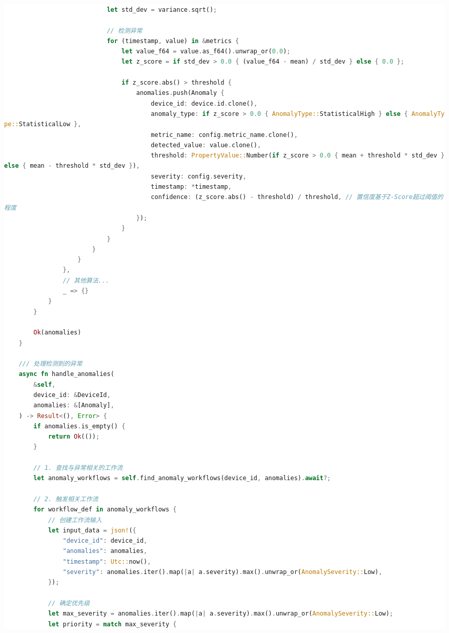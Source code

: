 ```rust
                            let std_dev = variance.sqrt();
                            
                            // 检测异常
                            for (timestamp, value) in &metrics {
                                let value_f64 = value.as_f64().unwrap_or(0.0);
                                let z_score = if std_dev > 0.0 { (value_f64 - mean) / std_dev } else { 0.0 };
                                
                                if z_score.abs() > threshold {
                                    anomalies.push(Anomaly {
                                        device_id: device.id.clone(),
                                        anomaly_type: if z_score > 0.0 { AnomalyType::StatisticalHigh } else { AnomalyType::StatisticalLow },
                                        metric_name: config.metric_name.clone(),
                                        detected_value: value.clone(),
                                        threshold: PropertyValue::Number(if z_score > 0.0 { mean + threshold * std_dev } else { mean - threshold * std_dev }),
                                        severity: config.severity,
                                        timestamp: *timestamp,
                                        confidence: (z_score.abs() - threshold) / threshold, // 置信度基于Z-Score超过阈值的程度
                                    });
                                }
                            }
                        }
                    }
                },
                // 其他算法...
                _ => {}
            }
        }
        
        Ok(anomalies)
    }
    
    /// 处理检测到的异常
    async fn handle_anomalies(
        &self,
        device_id: &DeviceId,
        anomalies: &[Anomaly],
    ) -> Result<(), Error> {
        if anomalies.is_empty() {
            return Ok(());
        }
        
        // 1. 查找与异常相关的工作流
        let anomaly_workflows = self.find_anomaly_workflows(device_id, anomalies).await?;
        
        // 2. 触发相关工作流
        for workflow_def in anomaly_workflows {
            // 创建工作流输入
            let input_data = json!({
                "device_id": device_id,
                "anomalies": anomalies,
                "timestamp": Utc::now(),
                "severity": anomalies.iter().map(|a| a.severity).max().unwrap_or(AnomalySeverity::Low),
            });
            
            // 确定优先级
            let max_severity = anomalies.iter().map(|a| a.severity).max().unwrap_or(AnomalySeverity::Low);
            let priority = match max_severity {
```